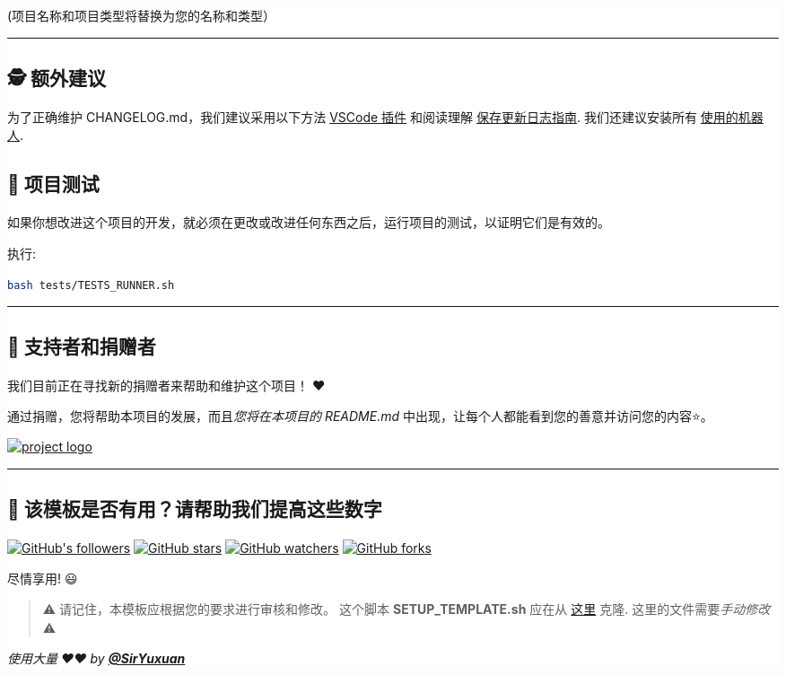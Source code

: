 (项目名称和项目类型将替换为您的名称和类型）


---

## 🕵️ **额外建议**

为了正确维护 CHANGELOG.md，我们建议采用以下方法 [VSCode 插件](https://github.com/Josee9988/Changelog-and-Markdown-snippets)
和阅读理解 [保存更新日志指南](https://keepachangelog.com/en/1.0.0/).
我们还建议安装所有 [使用的机器人](https://github.com/SirYuxuan/project-template#-used-github-bots).

## 💉 **项目测试**

如果你想改进这个项目的开发，就必须在更改或改进任何东西之后，运行项目的测试，以证明它们是有效的。

执行:

```bash
bash tests/TESTS_RUNNER.sh
```

---

## 🍰 **支持者和捐赠者**



我们目前正在寻找新的捐赠者来帮助和维护这个项目！ ❤️

通过捐赠，您将帮助本项目的发展，而且*您将在本项目的 README.md* 中出现，让每个人都能看到您的善意并访问您的内容⭐。

<a href="https://afdian.net/a/siryuxuan/plan">
  <img alt="project logo" src="https://img.shields.io/badge/Sponsor-SirYuxuan/projecttemplate-blue?logo=github-sponsors&style=for-the-badge&color=red">
</a>

---

## 🎉 该模板是否有用？请帮助我们提高这些数字

[![GitHub's followers](https://img.shields.io/github/followers/SirYuxuan.svg?style=social)](https://github.com/SirYuxuan)
[![GitHub stars](https://img.shields.io/github/stars/SirYuxuan/project-template.svg?style=social)](https://github.com/SirYuxuan/project-template/stargazers)
[![GitHub watchers](https://img.shields.io/github/watchers/SirYuxuan/project-template.svg?style=social)](https://github.com/SirYuxuan/project-template/watchers)
[![GitHub forks](https://img.shields.io/github/forks/SirYuxuan/project-template.svg?style=social)](https://github.com/SirYuxuan/project-template/network/members)

尽情享用! 😃

> ⚠️ 请记住，本模板应根据您的要求进行审核和修改。
> 这个脚本 **SETUP_TEMPLATE.sh** 应在从 [这里](https://github.com/SirYuxuan/project-template/generate) 克隆.
> 这里的文件需要*手动修改* ⚠️

_使用大量 ❤️❤️ by **[@SirYuxuan](https://github.com/SirYuxuan)**_
